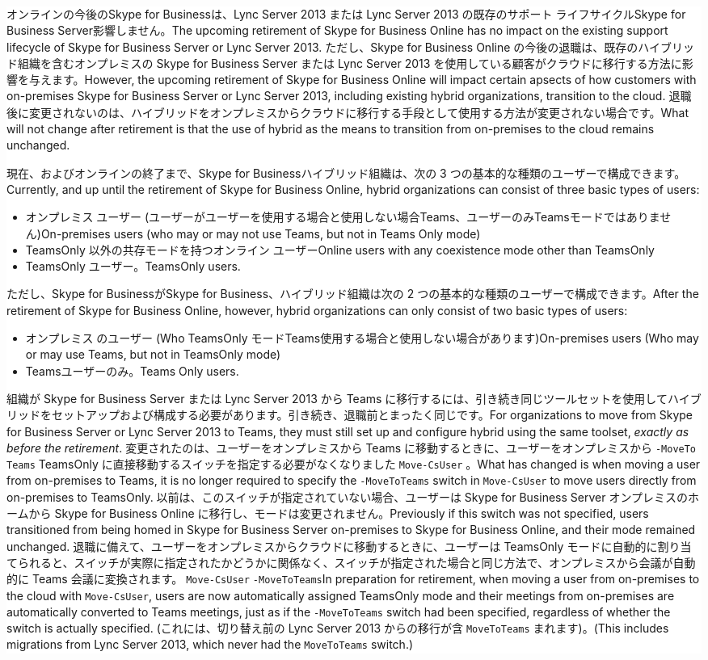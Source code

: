 <span data-ttu-id="e6a0a-122">オンラインの今後のSkype for Businessは、Lync Server 2013 または Lync Server 2013 の既存のサポート ライフサイクルSkype for Business Server影響しません。</span><span class="sxs-lookup"><span data-stu-id="e6a0a-122">The upcoming retirement of Skype for Business Online has no impact on the existing support lifecycle of Skype for Business Server or Lync Server 2013.</span></span>  <span data-ttu-id="e6a0a-123">ただし、Skype for Business Online の今後の退職は、既存のハイブリッド組織を含むオンプレミスの Skype for Business Server または Lync Server 2013 を使用している顧客がクラウドに移行する方法に影響を与えます。</span><span class="sxs-lookup"><span data-stu-id="e6a0a-123">However, the upcoming retirement of Skype for Business Online will impact certain apsects of how customers with on-premises Skype for Business Server or Lync Server 2013, including existing hybrid organizations, transition to the cloud.</span></span> <span data-ttu-id="e6a0a-124">退職後に変更されないのは、ハイブリッドをオンプレミスからクラウドに移行する手段として使用する方法が変更されない場合です。</span><span class="sxs-lookup"><span data-stu-id="e6a0a-124">What will not change after retirement is that the use of hybrid as the means to transition from on-premises to the cloud remains unchanged.</span></span>

<span data-ttu-id="e6a0a-125">現在、およびオンラインの終了まで、Skype for Businessハイブリッド組織は、次の 3 つの基本的な種類のユーザーで構成できます。</span><span class="sxs-lookup"><span data-stu-id="e6a0a-125">Currently, and up until the retirement of Skype for Business Online, hybrid organizations can consist of three basic types of users:</span></span> 
- <span data-ttu-id="e6a0a-126">オンプレミス ユーザー (ユーザーがユーザーを使用する場合と使用しない場合Teams、ユーザーのみTeamsモードではありません)</span><span class="sxs-lookup"><span data-stu-id="e6a0a-126">On-premises users (who may or may not use Teams, but not in Teams Only mode)</span></span> 
- <span data-ttu-id="e6a0a-127">TeamsOnly 以外の共存モードを持つオンライン ユーザー</span><span class="sxs-lookup"><span data-stu-id="e6a0a-127">Online users with any coexistence mode other than TeamsOnly</span></span>
- <span data-ttu-id="e6a0a-128">TeamsOnly ユーザー。</span><span class="sxs-lookup"><span data-stu-id="e6a0a-128">TeamsOnly users.</span></span>

<span data-ttu-id="e6a0a-129">ただし、Skype for BusinessがSkype for Business、ハイブリッド組織は次の 2 つの基本的な種類のユーザーで構成できます。</span><span class="sxs-lookup"><span data-stu-id="e6a0a-129">After the retirement of Skype for Business Online, however, hybrid organizations can only consist of two basic types of users:</span></span> 
- <span data-ttu-id="e6a0a-130">オンプレミス のユーザー (Who TeamsOnly モードTeams使用する場合と使用しない場合があります)</span><span class="sxs-lookup"><span data-stu-id="e6a0a-130">On-premises users (Who may or may use Teams, but not in TeamsOnly mode)</span></span>
- <span data-ttu-id="e6a0a-131">Teamsユーザーのみ。</span><span class="sxs-lookup"><span data-stu-id="e6a0a-131">Teams Only users.</span></span> 

<span data-ttu-id="e6a0a-132">組織が Skype for Business Server または Lync Server 2013 から Teams に移行するには、引き続き同じツールセットを使用してハイブリッドをセットアップおよび構成する必要があります。引き続き、退職前とまったく同じです。</span><span class="sxs-lookup"><span data-stu-id="e6a0a-132">For organizations to move from Skype for Business Server or Lync Server 2013 to Teams, they must still set up and configure hybrid using the same toolset, *exactly as before the retirement*.</span></span> <span data-ttu-id="e6a0a-133">変更されたのは、ユーザーをオンプレミスから Teams に移動するときに、ユーザーをオンプレミスから `-MoveToTeams` TeamsOnly に直接移動するスイッチを指定する必要がなくなりました `Move-CsUser` 。</span><span class="sxs-lookup"><span data-stu-id="e6a0a-133">What has changed is when moving a user from on-premises to Teams, it is no longer required to specify the `-MoveToTeams` switch in `Move-CsUser` to move users directly from on-premises to TeamsOnly.</span></span> <span data-ttu-id="e6a0a-134">以前は、このスイッチが指定されていない場合、ユーザーは Skype for Business Server オンプレミスのホームから Skype for Business Online に移行し、モードは変更されません。</span><span class="sxs-lookup"><span data-stu-id="e6a0a-134">Previously if this switch was not specified, users transitioned from being homed in Skype for Business Server on-premises to Skype for Business Online, and their mode remained unchanged.</span></span> <span data-ttu-id="e6a0a-135">退職に備えて、ユーザーをオンプレミスからクラウドに移動するときに、ユーザーは TeamsOnly モードに自動的に割り当てられると、スイッチが実際に指定されたかどうかに関係なく、スイッチが指定された場合と同じ方法で、オンプレミスから会議が自動的に Teams 会議に変換されます。 `Move-CsUser` `-MoveToTeams`</span><span class="sxs-lookup"><span data-stu-id="e6a0a-135">In preparation for retirement, when moving a user from on-premises to the cloud with `Move-CsUser`, users are now automatically assigned TeamsOnly mode and their meetings from on-premises are automatically converted to Teams meetings, just as if the `-MoveToTeams` switch had been specified, regardless of whether the switch is actually specified.</span></span> <span data-ttu-id="e6a0a-136">(これには、切り替え前の Lync Server 2013 からの移行が含 `MoveToTeams` まれます)。</span><span class="sxs-lookup"><span data-stu-id="e6a0a-136">(This includes migrations from Lync Server 2013, which never had the `MoveToTeams` switch.)</span></span> 
